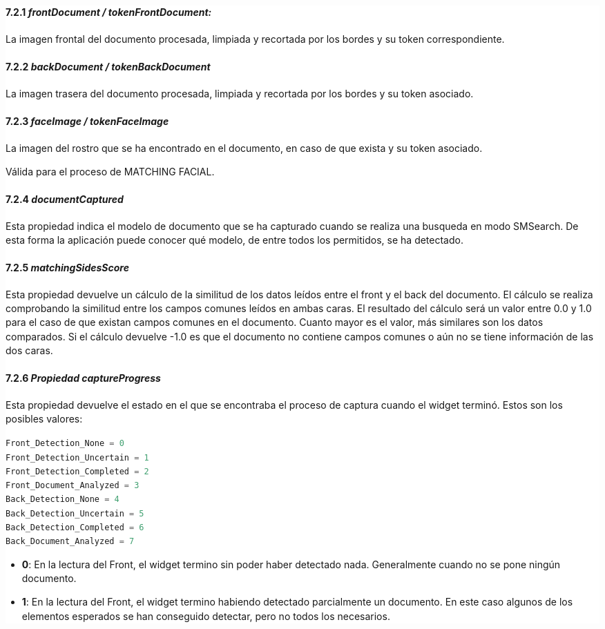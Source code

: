 #### 7.2.1 _frontDocument / tokenFrontDocument:_

La imagen frontal del documento procesada, limpiada y recortada por los
bordes y su token correspondiente.

#### 7.2.2 _backDocument / tokenBackDocument_

La imagen trasera del documento procesada, limpiada y recortada por los
bordes y su token asociado.

#### 7.2.3 _faceImage / tokenFaceImage_

La imagen del rostro que se ha encontrado en el documento, en caso de
que exista y su token asociado.

Válida para el proceso de MATCHING FACIAL.

#### 7.2.4 _documentCaptured_

Esta propiedad indica el modelo de documento que se ha capturado cuando
se realiza una busqueda en modo SMSearch. De esta forma la aplicación
puede conocer qué modelo, de entre todos los permitidos, se ha
detectado.

#### 7.2.5 _matchingSidesScore_

Esta propiedad devuelve un cálculo de la similitud de los datos leídos
entre el front y el back del documento. El cálculo se realiza
comprobando la similitud entre los campos comunes leídos en ambas caras.
El resultado del cálculo será un valor entre 0.0 y 1.0 para el caso de
que existan campos comunes en el documento. Cuanto mayor es el valor,
más similares son los datos comparados. Si el cálculo devuelve -1.0 es
que el documento no contiene campos comunes o aún no se tiene
información de las dos caras.

#### 7.2.6 _Propiedad captureProgress_

Esta propiedad devuelve el estado en el que se encontraba el proceso de
captura cuando el widget terminó. Estos son los posibles valores:

```java
Front_Detection_None = 0
Front_Detection_Uncertain = 1
Front_Detection_Completed = 2
Front_Document_Analyzed = 3
Back_Detection_None = 4
Back_Detection_Uncertain = 5
Back_Detection_Completed = 6
Back_Document_Analyzed = 7
```

- **0**: En la lectura del Front, el widget termino sin poder haber
  detectado nada. Generalmente cuando no se pone ningún documento.

- **1**: En la lectura del Front, el widget termino habiendo detectado
  parcialmente un documento. En este caso algunos de los elementos
  esperados se han conseguido detectar, pero no todos los necesarios.
